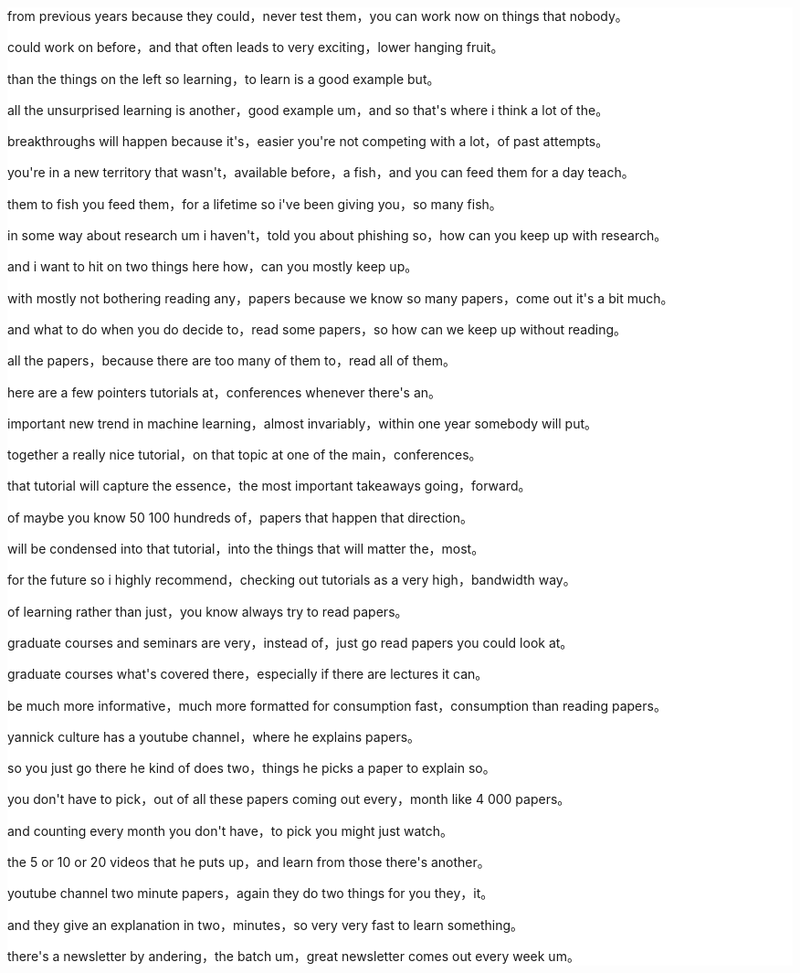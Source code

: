from previous years because they could，never test them，you can work now on things that nobody。

could work on before，and that often leads to very exciting，lower hanging fruit。

than the things on the left so learning，to learn is a good example but。

all the unsurprised learning is another，good example um，and so that's where i think a lot of the。

breakthroughs will happen because it's，easier you're not competing with a lot，of past attempts。

you're in a new territory that wasn't，available before，a fish，and you can feed them for a day teach。

them to fish you feed them，for a lifetime so i've been giving you，so many fish。

in some way about research um i haven't，told you about phishing so，how can you keep up with research。

and i want to hit on two things here how，can you mostly keep up。

with mostly not bothering reading any，papers because we know so many papers，come out it's a bit much。

and what to do when you do decide to，read some papers，so how can we keep up without reading。

all the papers，because there are too many of them to，read all of them。

here are a few pointers tutorials at，conferences whenever there's an。

important new trend in machine learning，almost invariably，within one year somebody will put。

together a really nice tutorial，on that topic at one of the main，conferences。

that tutorial will capture the essence，the most important takeaways going，forward。

of maybe you know 50 100 hundreds of，papers that happen that direction。

will be condensed into that tutorial，into the things that will matter the，most。

for the future so i highly recommend，checking out tutorials as a very high，bandwidth way。

of learning rather than just，you know always try to read papers。

graduate courses and seminars are very，instead of，just go read papers you could look at。

graduate courses what's covered there，especially if there are lectures it can。

be much more informative，much more formatted for consumption fast，consumption than reading papers。

yannick culture has a youtube channel，where he explains papers。

so you just go there he kind of does two，things he picks a paper to explain so。

you don't have to pick，out of all these papers coming out every，month like 4 000 papers。

and counting every month you don't have，to pick you might just watch。

the 5 or 10 or 20 videos that he puts up，and learn from those there's another。

youtube channel two minute papers，again they do two things for you they，it。

and they give an explanation in two，minutes，so very very fast to learn something。

there's a newsletter by andering，the batch um，great newsletter comes out every week um。
